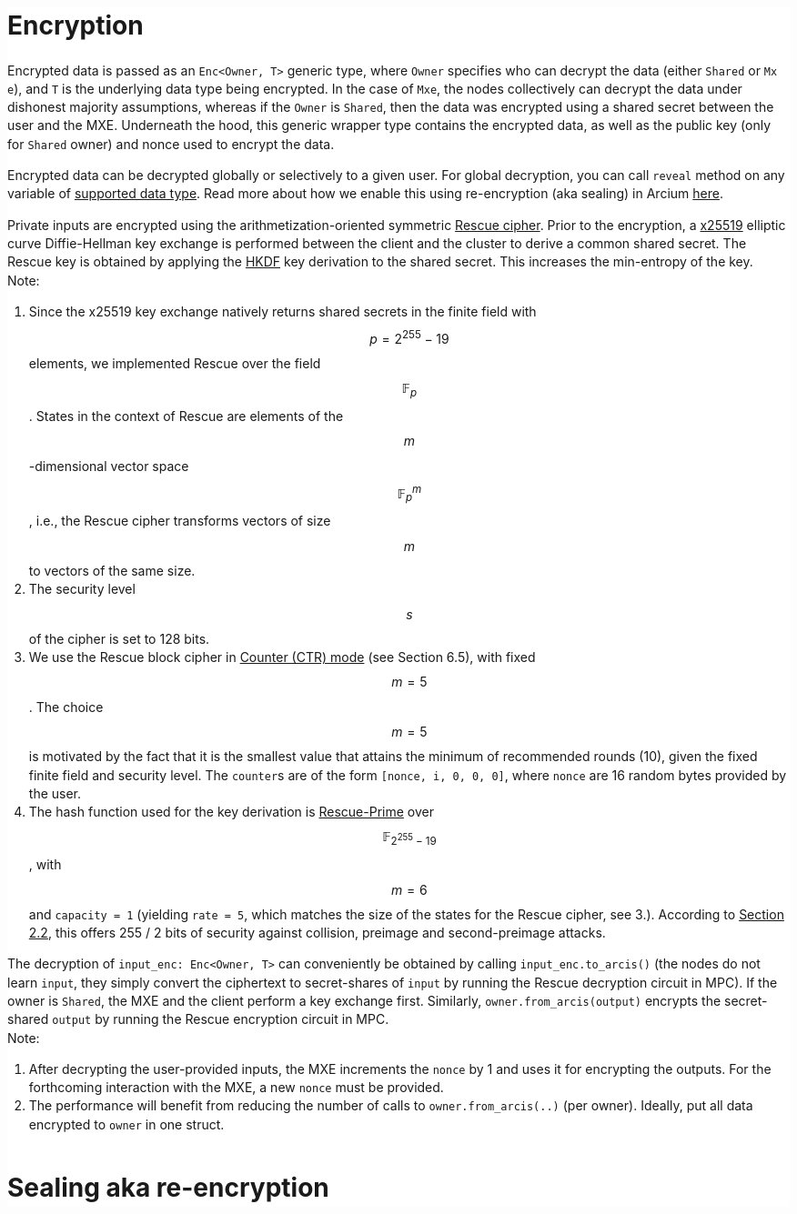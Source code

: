 # Encryption

Encrypted data is passed as an `Enc<Owner, T>` generic type, where `Owner` specifies who can decrypt the data (either `Shared` or `Mxe`), and `T` is the underlying data type being encrypted. In the case of `Mxe`, the nodes collectively can decrypt the data under dishonest majority assumptions, whereas if the `Owner` is `Shared`, then the data was encrypted using a shared secret between the user and the MXE. Underneath the hood, this generic wrapper type contains the encrypted data, as well as the public key (only for `Shared` owner) and nonce used to encrypt the data.

Encrypted data can be decrypted globally or selectively to a given user. For global decryption, you can call `reveal` method on any variable of [supported data type](arcis/types). Read more about how we enable this using re-encryption (aka sealing) in Arcium [here](encryption/sealing).

Private inputs are encrypted using the arithmetization-oriented symmetric [Rescue cipher](https://eprint.iacr.org/2019/426). Prior to the encryption, a [x25519](https://www.rfc-editor.org/rfc/rfc7748.html#page-7) elliptic curve Diffie-Hellman key exchange is performed between the client and the cluster to derive a common shared secret. The Rescue key is obtained by applying the [HKDF](https://datatracker.ietf.org/doc/html/rfc5869) key derivation to the shared secret. This increases the min-entropy of the key.\
Note:

1. Since the x25519 key exchange natively returns shared secrets in the finite field with $$p = 2^{255} - 19$$ elements, we implemented Rescue over the field $$\mathbb{F}_{p}$$. States in the context of Rescue are elements of the $$m$$-dimensional vector space $$\mathbb{F}_p^m$$, i.e., the Rescue cipher transforms vectors of size $$m$$ to vectors of the same size.
2. The security level $$s$$ of the cipher is set to 128 bits.
3. We use the Rescue block cipher in [Counter (CTR) mode](https://nvlpubs.nist.gov/nistpubs/Legacy/SP/nistspecialpublication800-38a.pdf) (see Section 6.5), with fixed $$m = 5$$. The choice $$m = 5$$ is motivated by the fact that it is the smallest value that attains the minimum of recommended rounds (10), given the fixed finite field and security level. The `counter`s are of the form `[nonce, i, 0, 0, 0]`, where `nonce` are 16 random bytes provided by the user.
4. The hash function used for the key derivation is [Rescue-Prime](https://eprint.iacr.org/2020/1143.pdf) over $$\mathbb{F}_{2^{255}-19}$$, with $$m = 6$$ and `capacity = 1` (yielding `rate = 5`, which matches the size of the states for the Rescue cipher, see 3.). According to [Section 2.2](https://eprint.iacr.org/2020/1143.pdf), this offers 255 / 2 bits of security against collision, preimage and second-preimage attacks.

The decryption of `input_enc: Enc<Owner, T>` can conveniently be obtained by calling `input_enc.to_arcis()` (the nodes do not learn `input`, they simply convert the ciphertext to secret-shares of `input` by running the Rescue decryption circuit in MPC). If the owner is `Shared`, the MXE and the client perform a key exchange first. Similarly, `owner.from_arcis(output)` encrypts the secret-shared `output` by running the Rescue encryption circuit in MPC.\
Note:

1. After decrypting the user-provided inputs, the MXE increments the `nonce` by 1 and uses it for encrypting the outputs. For the forthcoming interaction with the MXE, a new `nonce` must be provided.
2. The performance will benefit from reducing the number of calls to `owner.from_arcis(..)` (per owner). Ideally, put all data encrypted to `owner` in one struct.

# Sealing aka re-encryption
